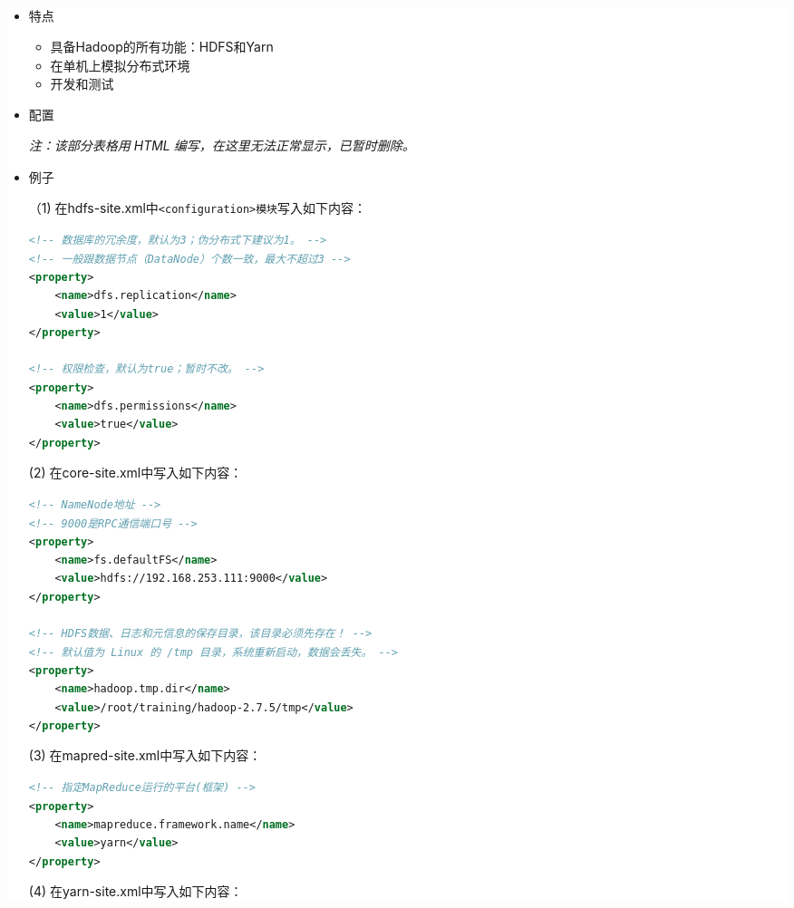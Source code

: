 - 特点
  - 具备Hadoop的所有功能：HDFS和Yarn
  - 在单机上模拟分布式环境
  - 开发和测试
- 配置

  *注：该部分表格用 HTML 编写，在这里无法正常显示，已暂时删除。*

- 例子

  （1) 在hdfs-site.xml中`<configuration>模块`写入如下内容：

  ```xml
  <!-- 数据库的冗余度，默认为3；伪分布式下建议为1。 -->
  <!-- 一般跟数据节点（DataNode）个数一致，最大不超过3 -->
  <property>
      <name>dfs.replication</name>
      <value>1</value>
  </property>
  
  <!-- 权限检查，默认为true；暂时不改。 -->
  <property>
      <name>dfs.permissions</name>
      <value>true</value>
  </property>
  ```

  (2) 在core-site.xml中写入如下内容：

  ```xml
  <!-- NameNode地址 -->
  <!-- 9000是RPC通信端口号 -->
  <property>
      <name>fs.defaultFS</name>
      <value>hdfs://192.168.253.111:9000</value>
  </property>
  
  <!-- HDFS数据、日志和元信息的保存目录，该目录必须先存在！ -->
  <!-- 默认值为 Linux 的 /tmp 目录，系统重新启动，数据会丢失。 -->
  <property>
      <name>hadoop.tmp.dir</name>
      <value>/root/training/hadoop-2.7.5/tmp</value>
  </property>
  ```

  (3) 在mapred-site.xml中写入如下内容：

  ```xml
  <!-- 指定MapReduce运行的平台(框架) -->
  <property>
      <name>mapreduce.framework.name</name>
      <value>yarn</value>
  </property>
  ```

  (4) 在yarn-site.xml中写入如下内容：
